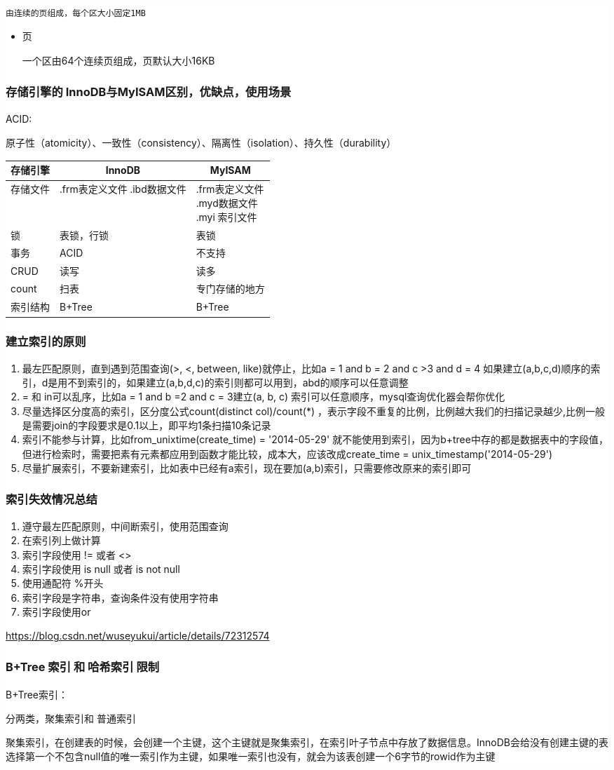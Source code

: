     由连续的页组成，每个区大小固定1MB

- 页

    一个区由64个连续页组成，页默认大小16KB

### 存储引擎的 InnoDB与MyISAM区别，优缺点，使用场景

ACID:

原子性（atomicity）、一致性（consistency）、隔离性（isolation）、持久性（durability）

| 存储引擎 | InnoDB                      | MyISAM                                            |
| -------- | --------------------------- | ------------------------------------------------- |
| 存储文件 | .frm表定义文件 .ibd数据文件 | .frm表定义文件<br> .myd数据文件<br> .myi 索引文件 |
| 锁       | 表锁，行锁                  | 表锁                                              |
| 事务     | ACID                        | 不支持                                            |
| CRUD     | 读写                        | 读多                                              |
| count    | 扫表                        | 专门存储的地方                                    |
| 索引结构 | B+Tree                      | B+Tree                                            |

### 建立索引的原则

 1. 最左匹配原则，直到遇到范围查询(>, <, between, like)就停止，比如a = 1 and b = 2 and c >3 and d = 4 如果建立(a,b,c,d)顺序的索引，d是用不到索引的，如果建立(a,b,d,c)的索引则都可以用到，abd的顺序可以任意调整
 2. = 和 in可以乱序，比如a = 1 and b =2 and c = 3建立(a, b, c) 索引可以任意顺序，mysql查询优化器会帮你优化
 3. 尽量选择区分度高的索引，区分度公式count(distinct col)/count(*) ，表示字段不重复的比例，比例越大我们的扫描记录越少,比例一般是需要join的字段要求是0.1以上，即平均1条扫描10条记录
 4. 索引不能参与计算，比如from_unixtime(create_time) = '2014-05-29' 就不能使用到索引，因为b+tree中存的都是数据表中的字段值，但进行检索时，需要把素有元素都应用到函数才能比较，成本大，应该改成create_time = unix_timestamp('2014-05-29')
 5. 尽量扩展索引，不要新建索引，比如表中已经有a索引，现在要加(a,b)索引，只需要修改原来的索引即可

### 索引失效情况总结

1. 遵守最左匹配原则，中间断索引，使用范围查询
2. 在索引列上做计算
3. 索引字段使用 != 或者 <>
4. 索引字段使用 is null 或者 is not null
5. 使用通配符 %开头
6. 索引字段是字符串，查询条件没有使用字符串
7. 索引字段使用or

https://blog.csdn.net/wuseyukui/article/details/72312574

### B+Tree 索引 和 哈希索引 限制

B+Tree索引：

分两类，聚集索引和 普通索引

聚集索引，在创建表的时候，会创建一个主键，这个主键就是聚集索引，在索引叶子节点中存放了数据信息。InnoDB会给没有创建主键的表选择第一个不包含null值的唯一索引作为主键，如果唯一索引也没有，就会为该表创建一个6字节的rowid作为主键
